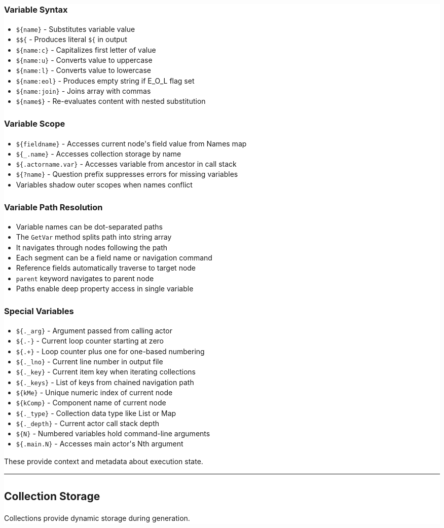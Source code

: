 ### Variable Syntax

- `${name}` - Substitutes variable value
- `$${` - Produces literal `${` in output
- `${name:c}` - Capitalizes first letter of value
- `${name:u}` - Converts value to uppercase
- `${name:l}` - Converts value to lowercase
- `${name:eol}` - Produces empty string if E_O_L flag set
- `${name:join}` - Joins array with commas
- `${name$}` - Re-evaluates content with nested substitution

### Variable Scope

- `${fieldname}` - Accesses current node's field value from Names map
- `${_.name}` - Accesses collection storage by name
- `${.actorname.var}` - Accesses variable from ancestor in call stack
- `${?name}` - Question prefix suppresses errors for missing variables
- Variables shadow outer scopes when names conflict

### Variable Path Resolution

- Variable names can be dot-separated paths
- The `GetVar` method splits path into string array
- It navigates through nodes following the path
- Each segment can be a field name or navigation command
- Reference fields automatically traverse to target node
- `parent` keyword navigates to parent node
- Paths enable deep property access in single variable

### Special Variables

- `${._arg}` - Argument passed from calling actor
- `${.-}` - Current loop counter starting at zero
- `${.+}` - Loop counter plus one for one-based numbering
- `${._lno}` - Current line number in output file
- `${._key}` - Current item key when iterating collections
- `${._keys}` - List of keys from chained navigation path
- `${kMe}` - Unique numeric index of current node
- `${kComp}` - Component name of current node
- `${._type}` - Collection data type like List or Map
- `${._depth}` - Current actor call stack depth
- `${N}` - Numbered variables hold command-line arguments
- `${.main.N}` - Accesses main actor's Nth argument

These provide context and metadata about execution state.

---

## Collection Storage

Collections provide dynamic storage during generation.
